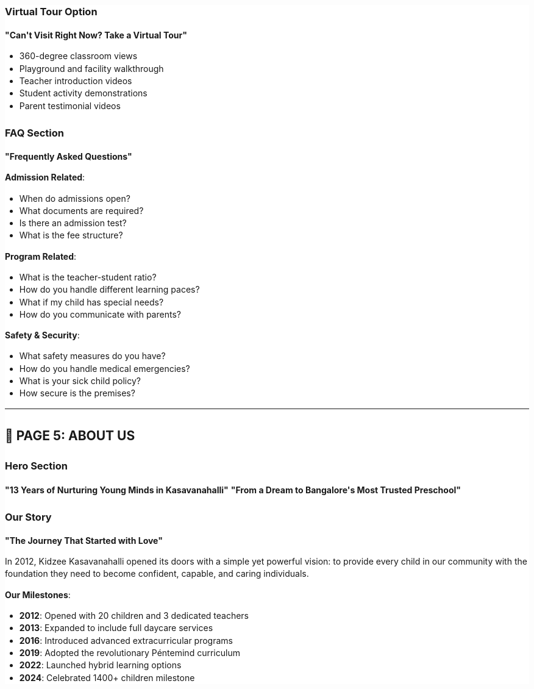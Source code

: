 ### Virtual Tour Option

**"Can't Visit Right Now? Take a Virtual Tour"**

- 360-degree classroom views
- Playground and facility walkthrough
- Teacher introduction videos
- Student activity demonstrations
- Parent testimonial videos

### FAQ Section

**"Frequently Asked Questions"**

**Admission Related**:
- When do admissions open?
- What documents are required?
- Is there an admission test?
- What is the fee structure?

**Program Related**:
- What is the teacher-student ratio?
- How do you handle different learning paces?
- What if my child has special needs?
- How do you communicate with parents?

**Safety & Security**:
- What safety measures do you have?
- How do you handle medical emergencies?
- What is your sick child policy?
- How secure is the premises?

---

## 👥 PAGE 5: ABOUT US

### Hero Section
**"13 Years of Nurturing Young Minds in Kasavanahalli"**
**"From a Dream to Bangalore's Most Trusted Preschool"**

### Our Story

**"The Journey That Started with Love"**

In 2012, Kidzee Kasavanahalli opened its doors with a simple yet powerful vision: to provide every child in our community with the foundation they need to become confident, capable, and caring individuals.

**Our Milestones**:
- **2012**: Opened with 20 children and 3 dedicated teachers
- **2013**: Expanded to include full daycare services
- **2016**: Introduced advanced extracurricular programs
- **2019**: Adopted the revolutionary Péntemind curriculum
- **2022**: Launched hybrid learning options
- **2024**: Celebrated 1400+ children milestone
